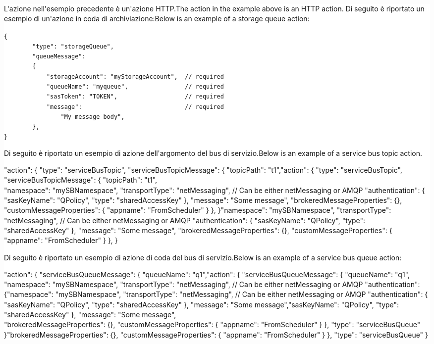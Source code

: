 <span data-ttu-id="e8d23-165">L'azione nell'esempio precedente è un'azione HTTP.</span><span class="sxs-lookup"><span data-stu-id="e8d23-165">The action in the example above is an HTTP action.</span></span> <span data-ttu-id="e8d23-166">Di seguito è riportato un esempio di un'azione in coda di archiviazione:</span><span class="sxs-lookup"><span data-stu-id="e8d23-166">Below is an example of a storage queue action:</span></span>

    {
            "type": "storageQueue",
            "queueMessage":
            {
                "storageAccount": "myStorageAccount",  // required
                "queueName": "myqueue",                // required
                "sasToken": "TOKEN",                   // required
                "message":                             // required
                    "My message body",
            },
    }

<span data-ttu-id="e8d23-167">Di seguito è riportato un esempio di azione dell'argomento del bus di servizio.</span><span class="sxs-lookup"><span data-stu-id="e8d23-167">Below is an example of a service bus topic action.</span></span>

  <span data-ttu-id="e8d23-168">"action": { "type": "serviceBusTopic", "serviceBusTopicMessage": { "topicPath": "t1",</span><span class="sxs-lookup"><span data-stu-id="e8d23-168">"action": { "type": "serviceBusTopic", "serviceBusTopicMessage": { "topicPath": "t1",</span></span>  
      <span data-ttu-id="e8d23-169">"namespace": "mySBNamespace", "transportType": "netMessaging", // Can be either netMessaging or AMQP "authentication": { "sasKeyName": "QPolicy", "type": "sharedAccessKey" }, "message": "Some message", "brokeredMessageProperties": {}, "customMessageProperties": { "appname": "FromScheduler" } }, }</span><span class="sxs-lookup"><span data-stu-id="e8d23-169">"namespace": "mySBNamespace", "transportType": "netMessaging", // Can be either netMessaging or AMQP "authentication": { "sasKeyName": "QPolicy", "type": "sharedAccessKey" }, "message": "Some message", "brokeredMessageProperties": {}, "customMessageProperties": { "appname": "FromScheduler" } }, }</span></span>

<span data-ttu-id="e8d23-170">Di seguito è riportato un esempio di azione di coda del bus di servizio.</span><span class="sxs-lookup"><span data-stu-id="e8d23-170">Below is an example of a service bus queue action:</span></span>

  <span data-ttu-id="e8d23-171">"action": { "serviceBusQueueMessage": { "queueName": "q1",</span><span class="sxs-lookup"><span data-stu-id="e8d23-171">"action": { "serviceBusQueueMessage": { "queueName": "q1",</span></span>  
      <span data-ttu-id="e8d23-172">"namespace": "mySBNamespace", "transportType": "netMessaging", // Can be either netMessaging or AMQP "authentication": {</span><span class="sxs-lookup"><span data-stu-id="e8d23-172">"namespace": "mySBNamespace", "transportType": "netMessaging", // Can be either netMessaging or AMQP "authentication": {</span></span>  
        <span data-ttu-id="e8d23-173">"sasKeyName": "QPolicy", "type": "sharedAccessKey" }, "message": "Some message",</span><span class="sxs-lookup"><span data-stu-id="e8d23-173">"sasKeyName": "QPolicy", "type": "sharedAccessKey" }, "message": "Some message",</span></span>  
      <span data-ttu-id="e8d23-174">"brokeredMessageProperties": {}, "customMessageProperties": { "appname": "FromScheduler" } }, "type": "serviceBusQueue" }</span><span class="sxs-lookup"><span data-stu-id="e8d23-174">"brokeredMessageProperties": {}, "customMessageProperties": { "appname": "FromScheduler" } }, "type": "serviceBusQueue" }</span></span>
